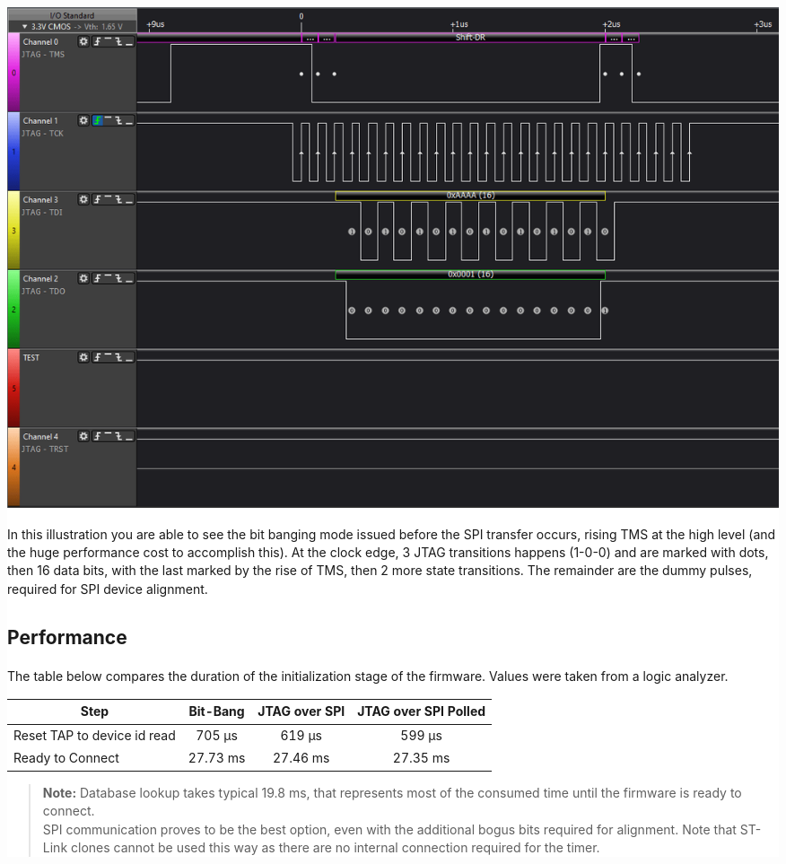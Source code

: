 ![Shift DR Command (16-bit)](images/shift-dr.png "Shift IR Command (16-bit)")

In this illustration you are able to see the bit banging mode issued before 
the SPI transfer occurs, rising TMS at the high level (and the huge 
performance cost to accomplish this). At the clock edge, 3 JTAG transitions 
happens (1-0-0) and are marked with dots, then 16 data bits, with the last 
marked by the rise of TMS, then 2 more state transitions. The remainder are 
the dummy pulses, required for SPI device alignment.

## Performance

The table below compares the duration of the initialization stage of the 
firmware. Values were taken from a logic analyzer.

Step                        | Bit-Bang | JTAG over SPI | JTAG over SPI Polled
----------------------------|:--------:|:-------------:|:-------------------:
Reset TAP to device id read |   705 µs |     619 µs    |        599 µs
Ready to Connect            | 27.73 ms |    27.46 ms   |       27.35 ms

> **Note:** Database lookup takes typical 19.8 ms, that represents most of 
> the consumed time until the firmware is ready to connect.  
> SPI communication proves to be the best option, even with the additional 
> bogus bits required for alignment.
> Note that ST-Link clones cannot be used this way as there are no internal 
> connection required for the timer.
